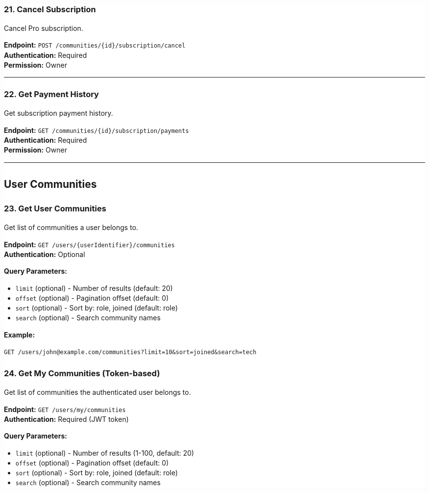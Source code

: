 
### 21. Cancel Subscription

Cancel Pro subscription.

**Endpoint:** `POST /communities/{id}/subscription/cancel`  
**Authentication:** Required  
**Permission:** Owner

---

### 22. Get Payment History

Get subscription payment history.

**Endpoint:** `GET /communities/{id}/subscription/payments`  
**Authentication:** Required  
**Permission:** Owner

---

## User Communities

### 23. Get User Communities

Get list of communities a user belongs to.

**Endpoint:** `GET /users/{userIdentifier}/communities`  
**Authentication:** Optional

**Query Parameters:**

-   `limit` (optional) - Number of results (default: 20)
-   `offset` (optional) - Pagination offset (default: 0)
-   `sort` (optional) - Sort by: role, joined (default: role)
-   `search` (optional) - Search community names

**Example:**

```
GET /users/john@example.com/communities?limit=10&sort=joined&search=tech
```

### 24. Get My Communities (Token-based)

Get list of communities the authenticated user belongs to.

**Endpoint:** `GET /users/my/communities`  
**Authentication:** Required (JWT token)

**Query Parameters:**

-   `limit` (optional) - Number of results (1-100, default: 20)
-   `offset` (optional) - Pagination offset (default: 0)
-   `sort` (optional) - Sort by: role, joined (default: role)
-   `search` (optional) - Search community names
